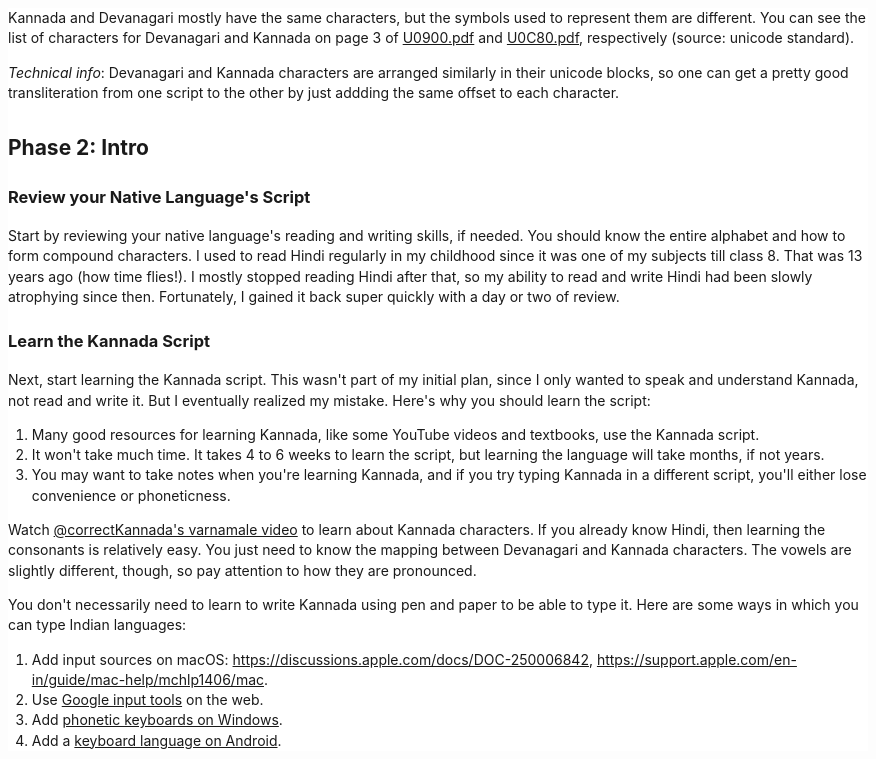 Kannada and Devanagari mostly have the same characters,
but the symbols used to represent them are different.
You can see the list of characters for Devanagari and Kannada
on page 3 of [U0900.pdf](https://www.unicode.org/charts/PDF/U0900.pdf)
and [U0C80.pdf](https://www.unicode.org/charts/PDF/U0C80.pdf), respectively
(source: unicode standard).

*Technical info*:
Devanagari and Kannada characters are arranged similarly in their unicode blocks,
so one can get a pretty good transliteration from one script to the other
by just addding the same offset to each character.

## Phase 2: Intro

### Review your Native Language's Script

Start by reviewing your native language's reading and writing skills, if needed.
You should know the entire alphabet and how to form compound characters.
I used to read Hindi regularly in my childhood since it was one of my subjects
till class 8. That was 13 years ago (how time flies!).
I mostly stopped reading Hindi after that, so my ability to
read and write Hindi had been slowly atrophying since then.
Fortunately, I gained it back super quickly with a day or two of review.

### Learn the Kannada Script

Next, start learning the Kannada script. This wasn't part of my initial plan,
since I only wanted to speak and understand Kannada, not read and write it.
But I eventually realized my mistake. Here's why you should learn the script:

1.  Many good resources for learning Kannada, like some YouTube videos
    and textbooks, use the Kannada script.
2.  It won't take much time. It takes 4 to 6 weeks to learn the script,
    but learning the language will take months, if not years.
3.  You may want to take notes when you're learning Kannada,
    and if you try typing Kannada in a different script,
    you'll either lose convenience or phoneticness.

Watch [@correctKannada's varnamale video][corrKn.1] to learn about Kannada characters.
If you already know Hindi, then learning the consonants is relatively easy.
You just need to know the mapping between Devanagari and Kannada characters.
The vowels are slightly different, though,
so pay attention to how they are pronounced.

You don't necessarily need to learn to write Kannada using pen and paper
to be able to type it. Here are some ways in which you can type Indian languages:

1.  Add input sources on macOS: <https://discussions.apple.com/docs/DOC-250006842>,
    <https://support.apple.com/en-in/guide/mac-help/mchlp1406/mac>.
2.  Use [Google input tools](https://www.google.com/inputtools/try/) on the web.
3.  Add [phonetic keyboards on Windows](https://support.microsoft.com/en-us/windows/how-to-set-up-and-use-indic-phonetic-keyboards-7c4d2e8a-abf2-f200-9866-1a4cead7b127).
4.  Add a [keyboard language on Android](https://support.google.com/gboard/answer/7068494).


[corrKn]: https://www.youtube.com/playlist?list=PLTxAYLa10QKPQQtkRqM7nltjHIEwEPTBC
[corrKn.1]: https://www.youtube.com/watch?v=AyXGDyODii4&list=PLTxAYLa10QKPQQtkRqM7nltjHIEwEPTBC
[ekuNotes]: https://sharmaeklavya2.github.io/notes/kannada/grammar/